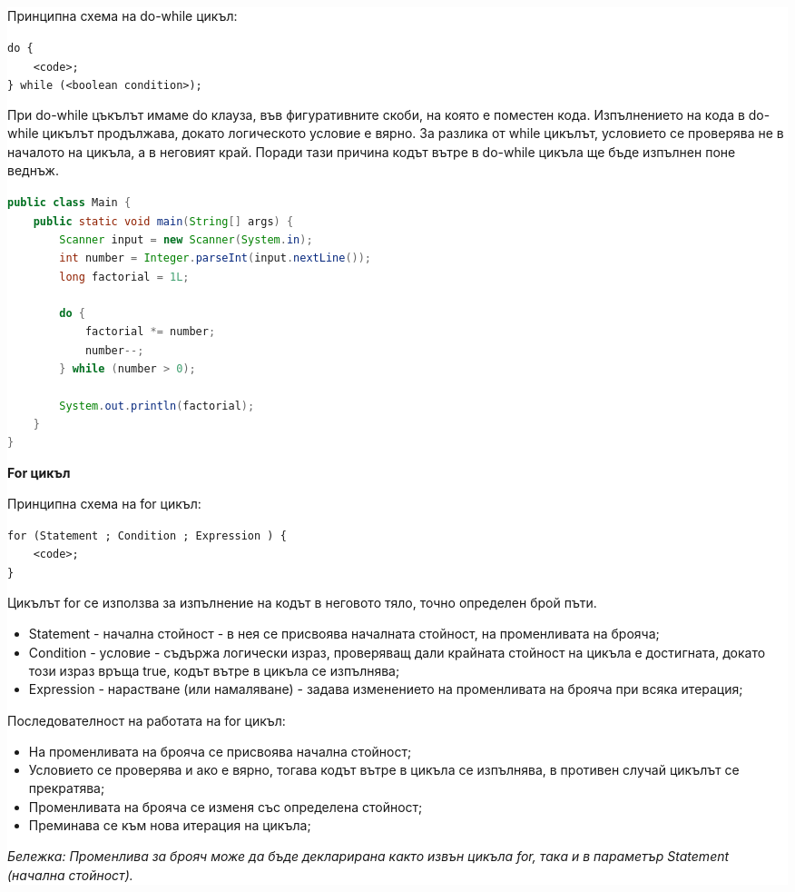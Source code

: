 Принципна схема на do-while цикъл:

````
do {
	<code>;
} while (<boolean condition>);
````

При do-while цъкълът имаме do клауза, във фигуративните скоби, на която е поместен кода. Изпълнението на кода в do-while цикълът продължава, докато логическото условие е вярно. За разлика от while цикълът, условието се проверява не в началото на цикъла, а в неговият край. Поради тази причина кодът вътре в do-while цикъла ще бъде изпълнен поне веднъж.

```java
public class Main {
    public static void main(String[] args) {
        Scanner input = new Scanner(System.in);
        int number = Integer.parseInt(input.nextLine());
        long factorial = 1L;

        do {
            factorial *= number;
            number--;
        } while (number > 0);

        System.out.println(factorial);
    }
}
````

__For цикъл__

Принципна схема на for цикъл:

````
for (Statement ; Condition ; Expression ) {
	<code>;
}
````

Цикълът for се използва за изпълнение на кодът в неговото тяло, точно определен брой пъти.

+ Statement - начална стойност - в нея се присвоява началната стойност, на променливата на брояча;
+ Condition - условие - съдържа логически израз, проверяващ дали крайната стойност на цикъла е достигната, докато този израз връща true, кодът вътре в цикъла се изпълнява;
+ Expression - нарастване (или намаляване) - задава изменението на променливата на брояча при всяка итерация;

Последователност на работата на for цикъл:
+ На променливата на брояча се присвоява начална стойност;
+ Условието се проверява и ако е вярно, тогава кодът вътре в цикъла се изпълнява, в противен случай цикълът се прекратява;
+ Променливата на брояча се изменя със определена стойност;
+ Преминава се към нова итерация на цикъла;

_Бележка: Променлива за брояч може да бъде декларирана както извън цикъла for, така и в параметър Statement (начална стойност)._
